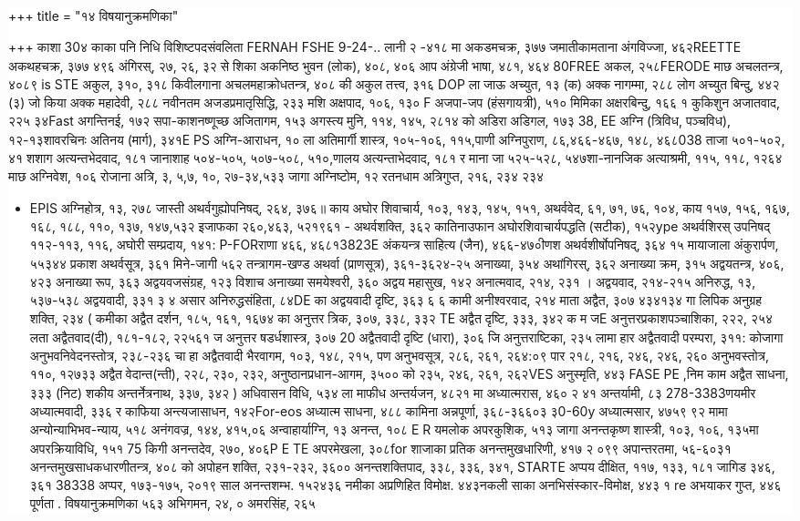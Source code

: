 +++
title = "१४ विषयानुक्रमणिका"

+++
काशा
30४ काका पनि
निधि विशिष्टपदसंवलिता
FERNAH FSHE 9-24-.. लानी २
-४१८ मा अकडमचक्र, ३७७ जमातीकामताना अंगविज्जा, ४६२REETTE अकथहचक्र, ३७७ ४९६
अंगिरस्, २७, २६, ३२ से शिका अकनिष्ठ भुवन (लोक), ४०८, ४०६ आप अंग्रेजी भाषा, ४८१, ४६४ 80FREE अकल, २५८FERODE माछ अचलतन्त्र, ४०८९
is STE अकुल, ३१०, ३१८ किवीलगाना अचलमहाक्रोधतन्त्र, ४०८ की अकुल तत्त्व, ३१६ DOP ला जाऊ अच्युत, १३
(क) अक्क नागम्मा, २८८ लोग अच्युत बिन्दु, ४४२ (३) जो किया अक्क महादेवी, २८८ नवीनतम अजडप्रमातृसिद्धि, २३३ मशि अक्षपाद, १०६, १३० F
अजपा-जप (हंसगायत्री), ५१० मिमिका अक्षरबिन्दु, १६६ १ कुकिशुन अजातवाद, २२५ ३४Fast अगन्तिनई, १७२ सपा-काशनष्णूच्छ अजितागम, १५३ अगस्त्य मुनि, ११४, १४५, २८१४ को अडिरा अडिगल, १७३ 38, EE अग्नि (त्रिविध, पञ्चविध), १२-१३शावरचिनः अतिनय (मार्ग), ३४१E
PS अग्नि-आराधन, १०
ला अतिमार्गी शास्त्र, १०५-१०६, ११५,पाणी अग्निपुराण, ८६,४६६-४६७,
१४८, ४६८038 ताजा ५०१-५०२, ४१ शशाग अत्यन्तभेदवाद, १८१ जानाशाह ५०४-५०५, ५०७-५०८, ५१०,णालय अत्यन्ताभेदवाद, १८१ र माना जा
५२५-५२८, ५४७शा-नानजिक अत्याश्रमी, ११५, ११८, १२६४ माछ अग्निवेश, १०६ रोजाना अत्रि, ३, ५,७, १०, २७-३४,५३३ जागा अग्निष्टोम, १२ रतनधाम अत्रिगुप्त, २१६, २३४
२३४
- EPIS अग्निहोत्र, १३, २७८ जास्ती अथर्वगुह्योपनिषद्, २६४, ३७६॥ काय अघोर शिवाचार्य, १०३, १४३, १४५, १५१, अथर्ववेद, ६१, ७१, ७६, १०४, काय
१५७, १५६, १६७, १६८, १८८,
११०, १३७, १४७,५३२ इजाफका २६०,४६३, ५२१९६१ - अथर्वशक्ति, ३६२ कातिनाउफान अघोरशिवाचार्यपद्धति (सटीक), १५२ype अथर्वशिरस् उपनिषद् ११२-११३, ११६, अघोरी सम्प्रदाय, १४१: P-FORराणा ४६६, ४६८१3823E अंकयन्त्र साहित्य (जैन), ४६६-४७०ीणश अथर्वशीर्षोपनिषद्, ३६४ १५ मायाजाला अंकुरार्पण, ५५३४४ प्रकाश अथर्वसूत्र, ३६१ मिने-जागी
५६२
तन्त्रागम-खण्ड अथर्वा (प्राणसूत्र), ३६१-३६२४-२५ अनाख्या, ३५४ अथांगिरस्, ३६२
अनाख्या क्रम, ३१५ अद्वयतन्त्र, ४०६, ४२३
अनाख्या रूप, ३६३ अद्वयवजसंग्रह, १२३ विशाच अनाख्या समयेश्वरी, ३६० अद्वय महासुख, १४२
अनात्मवाद, २१४, २३१ । अद्वयवाद, २१४-२१५
अनिरुद्ध, १३, ५३७-५३८ अद्वयवादी, ३३१ ३ ४ असार अनिरुद्धसंहिता, ८४DE का अद्वयवादी दृष्टि, ३६३ ६ ६ कामी अनीश्वरवाद, २१४ माता अद्वैत, ३०७ ४३४१३४ गा लिपिक अनुग्रह शक्ति, २३४ ( कमीका अद्वैत दर्शन, १८५, १६१, १६७४ का अनुत्तर त्रिक, ३०७, ३३८, ३३२ TE अद्वैत दृष्टि, ३३३, ३४२ क म जE अनुत्तरप्रकाशपञ्चाशिका, २२२, २५४ लता अद्वैतवाद(दी), १८१-१८२, २२५६१ ज अनुत्तर षडर्धशास्त्र, ३०७ 20 अद्वैतवादी दृष्टि (धारा), ३०६ जि अनुत्तराष्टिका, २३५ लामा हार अद्वैतवादी परम्परा, ३११: कोजागा अनुभवनिवेदनस्तोत्र, २३८-२३६ चा हा अद्वैतवादी भैरवागम, १०३, १४८, २१५, पण अनुभवसूत्र, २८६, २६१, २६४:०९ पार
२१८, २१६, २४६, २४६, २६० अनुभवस्तोत्र, ११०, १२७३३ अद्वैत वेदान्त(न्ती), २२८, २३०, २३२, अनुष्ठानप्रधान-आगम, ३५०० को
२३५, २४६, २६१, २६२VES अनुस्मृति, ४४३ FASE PE ,निम काम अद्वैत साधना, ३३३ (निट) शकीय अन्तर्नेत्रनाथ, ३३७, ३४२ ) अधिवासन विधि, ५३४ ला माफीध अन्तर्यजन, ४८२१
मा अध्यात्मरास, ४६० २ ४१ अन्तर्यामी, ८३ 278-3383णयमीर अध्यात्मवादी, ३३६ र काफिया अन्त्यजासाधन, १४२For-eos अध्यात्म साधना, ४८८ कामिना अन्नपूर्णा, ३६८-३६६०३ ३0-60y अध्यात्मसार, ४७५९ ९२ मामा अन्योन्याभिभव-न्याय, ५१८ अनंगवज्र, १४४, ४१५,०६
अन्वाहार्याग्नि, १३ अनन्त, १०८ E R यमलोक अपरकुशिक, ५१३
जागा अनन्तकृष्ण शास्त्री, १०३, १०६, १३५मा अपरक्रियाविधि, १५१ 75 किगी अनन्तदेव, २७०, ४०६P E TE अपरमेखला, ३०८for शाजाका प्रतिक अनन्तमुखधारिणी, ४१७ २ ०९९ अपान्तरतमा, ५६-६०३१ अनन्तमुखसाधकधारणीतन्त्र, ४०८ को अपोहन शक्ति, २३१-२३२, ३६०० अनन्तशक्तिपाद, ३३८, ३३६, ३४१, STARTE अप्पय दीक्षित, ११७, १३३, १८१ जागिड
३४६, ३६१ 38338 अप्पर, १७३-१७५, २०१९ साल अनन्तशम्भ. १५२४३६ नमीका अप्रणिहित विमोक्ष. ४४३नकली साका अनभिसंस्कार-विमोक्ष, ४४३
१ re अभयाकर गुप्त, ४४६ पूर्णता
.
विषयानुक्रमणिका
५६३ अभिगमन, २४,
०
अमरसिंह, २६५